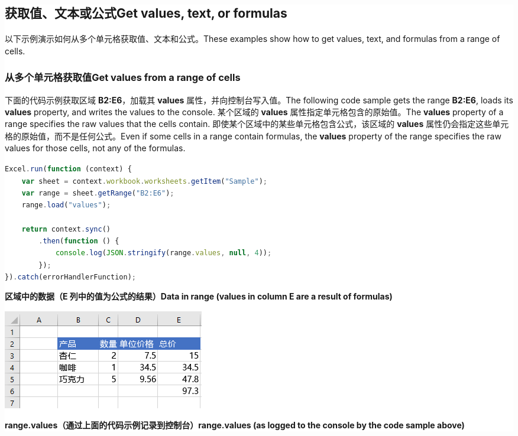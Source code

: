 ## <a name="get-values-text-or-formulas"></a><span data-ttu-id="e510c-167">获取值、文本或公式</span><span class="sxs-lookup"><span data-stu-id="e510c-167">Get values, text, or formulas</span></span>

<span data-ttu-id="e510c-168">以下示例演示如何从多个单元格获取值、文本和公式。</span><span class="sxs-lookup"><span data-stu-id="e510c-168">These examples show how to get values, text, and formulas from a range of cells.</span></span>

### <a name="get-values-from-a-range-of-cells"></a><span data-ttu-id="e510c-169">从多个单元格获取值</span><span class="sxs-lookup"><span data-stu-id="e510c-169">Get values from a range of cells</span></span>

<span data-ttu-id="e510c-170">下面的代码示例获取区域 **B2:E6**，加载其 **values** 属性，并向控制台写入值。</span><span class="sxs-lookup"><span data-stu-id="e510c-170">The following code sample gets the range **B2:E6**, loads its **values** property, and writes the values to the console.</span></span> <span data-ttu-id="e510c-171">某个区域的 **values** 属性指定单元格包含的原始值。</span><span class="sxs-lookup"><span data-stu-id="e510c-171">The **values** property of a range specifies the raw values that the cells contain.</span></span> <span data-ttu-id="e510c-172">即使某个区域中的某些单元格包含公式，该区域的 **values** 属性仍会指定这些单元格的原始值，而不是任何公式。</span><span class="sxs-lookup"><span data-stu-id="e510c-172">Even if some cells in a range contain formulas, the **values** property of the range specifies the raw values for those cells, not any of the formulas.</span></span>

```js
Excel.run(function (context) {
    var sheet = context.workbook.worksheets.getItem("Sample");
    var range = sheet.getRange("B2:E6");
    range.load("values");

    return context.sync()
        .then(function () {
            console.log(JSON.stringify(range.values, null, 4));
        });
}).catch(errorHandlerFunction);
```

<span data-ttu-id="e510c-173">**区域中的数据（E 列中的值为公式的结果）**</span><span class="sxs-lookup"><span data-stu-id="e510c-173">**Data in range (values in column E are a result of formulas)**</span></span>

![Excel 中设置多个单元格公式之后的数据](../images/excel-ranges-set-formulas.png)

<span data-ttu-id="e510c-175">**range.values（通过上面的代码示例记录到控制台）**</span><span class="sxs-lookup"><span data-stu-id="e510c-175">**range.values (as logged to the console by the code sample above)**</span></span>
